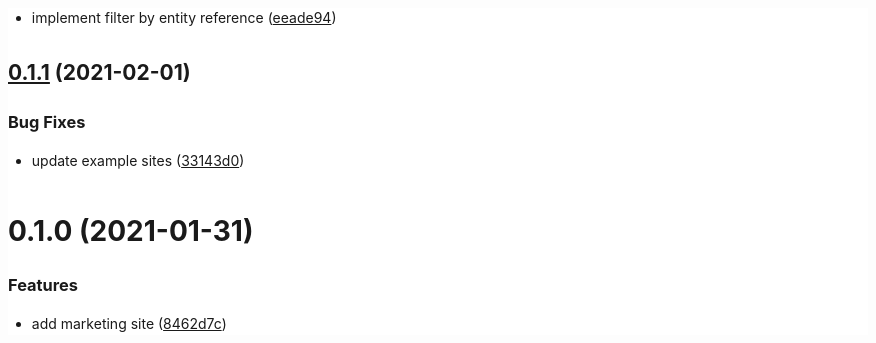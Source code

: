 * implement filter by entity reference ([eeade94](https://github.com/chapter-three/next-drupal/commit/eeade9485caaff587735d5d8211a86a88ca8847f))





## [0.1.1](https://github.com/chapter-three/next-drupal/compare/example-marketing@0.1.0...example-marketing@0.1.1) (2021-02-01)


### Bug Fixes

* update example sites ([33143d0](https://github.com/chapter-three/next-drupal/commit/33143d0d5229be6424c41ace2ad846c0d85447d9))





# 0.1.0 (2021-01-31)


### Features

* add marketing site ([8462d7c](https://github.com/chapter-three/next-drupal/commit/8462d7cfcf623a9e8ca03456ebed0bb6ab838e11))
